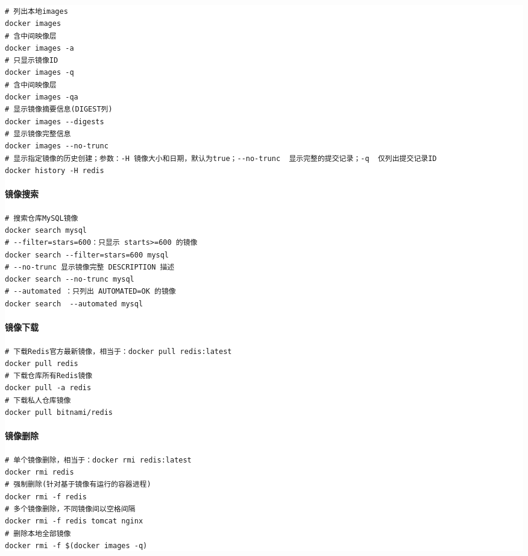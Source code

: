 ```shell
# 列出本地images
docker images
# 含中间映像层
docker images -a
# 只显示镜像ID
docker images -q
# 含中间映像层
docker images -qa
# 显示镜像摘要信息(DIGEST列)
docker images --digests
# 显示镜像完整信息
docker images --no-trunc
# 显示指定镜像的历史创建；参数：-H 镜像大小和日期，默认为true；--no-trunc  显示完整的提交记录；-q  仅列出提交记录ID
docker history -H redis
```



#### 镜像搜索

```shell
# 搜索仓库MySQL镜像
docker search mysql
# --filter=stars=600：只显示 starts>=600 的镜像
docker search --filter=stars=600 mysql
# --no-trunc 显示镜像完整 DESCRIPTION 描述
docker search --no-trunc mysql
# --automated ：只列出 AUTOMATED=OK 的镜像
docker search  --automated mysql
```



#### 镜像下载

```shell
# 下载Redis官方最新镜像，相当于：docker pull redis:latest
docker pull redis
# 下载仓库所有Redis镜像
docker pull -a redis
# 下载私人仓库镜像
docker pull bitnami/redis
```



#### 镜像删除

```shell
# 单个镜像删除，相当于：docker rmi redis:latest
docker rmi redis
# 强制删除(针对基于镜像有运行的容器进程)
docker rmi -f redis
# 多个镜像删除，不同镜像间以空格间隔
docker rmi -f redis tomcat nginx
# 删除本地全部镜像
docker rmi -f $(docker images -q)
```

